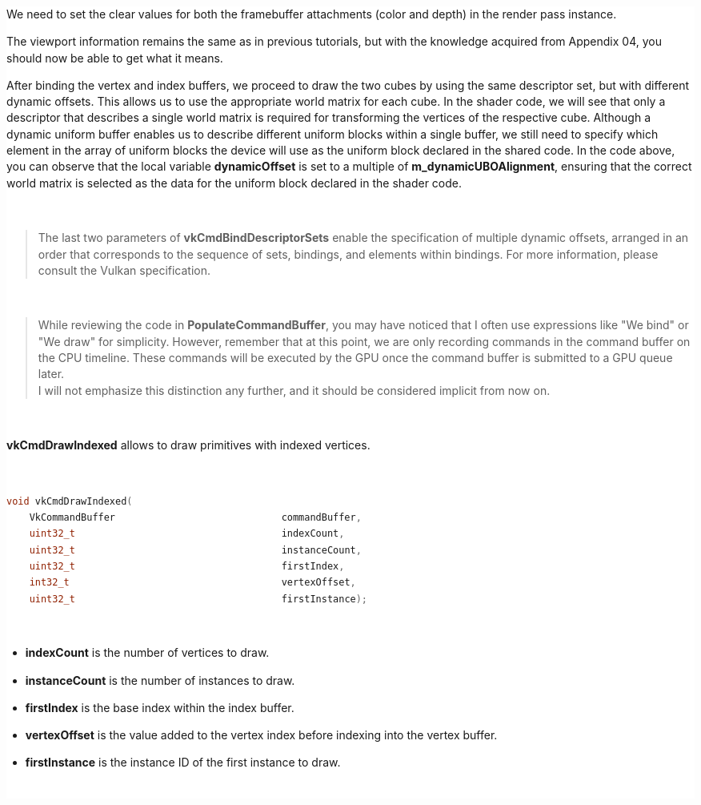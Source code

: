 We need to set the clear values for both the framebuffer attachments (color and depth) in the render pass instance.

The viewport information remains the same as in previous tutorials, but with the knowledge acquired from Appendix 04, you should now be able to get what it means.

After binding the vertex and index buffers, we proceed to draw the two cubes by using the same descriptor set, but with different dynamic offsets. This allows us to use the appropriate world matrix for each cube. In the shader code, we will see that only a descriptor that describes a single world matrix is required for transforming the vertices of the respective cube. Although a dynamic uniform buffer enables us to describe different uniform blocks within a single buffer, we still need to specify which element in the array of uniform blocks the device will use as the uniform block declared in the shared code. In the code above, you can observe that the local variable **dynamicOffset** is set to a multiple of **m_dynamicUBOAlignment**, ensuring that the correct world matrix is selected as the data for the uniform block declared in the shader code.

<br>

>The last two parameters of **vkCmdBindDescriptorSets** enable the specification of multiple dynamic offsets, arranged in an order that corresponds to the sequence of sets, bindings, and elements within bindings. For more information, please consult the Vulkan specification.

<br>

>While reviewing the code in **PopulateCommandBuffer**, you may have noticed that I often use expressions like "We bind" or "We draw" for simplicity. However, remember that at this point, we are only recording commands in the command buffer on the CPU timeline. These commands will be executed by the GPU once the command buffer is submitted to a GPU queue later. <br>
I will not emphasize this distinction any further, and it should be considered implicit from now on.

<br>

**vkCmdDrawIndexed** allows to draw primitives with indexed vertices.

<br>

```cpp
void vkCmdDrawIndexed(
    VkCommandBuffer                             commandBuffer,
    uint32_t                                    indexCount,
    uint32_t                                    instanceCount,
    uint32_t                                    firstIndex,
    int32_t                                     vertexOffset,
    uint32_t                                    firstInstance);
```
<br>

- **indexCount** is the number of vertices to draw.

- **instanceCount** is the number of instances to draw.

- **firstIndex** is the base index within the index buffer.

- **vertexOffset** is the value added to the vertex index before indexing into the vertex buffer.

- **firstInstance** is the instance ID of the first instance to draw.

<br>
